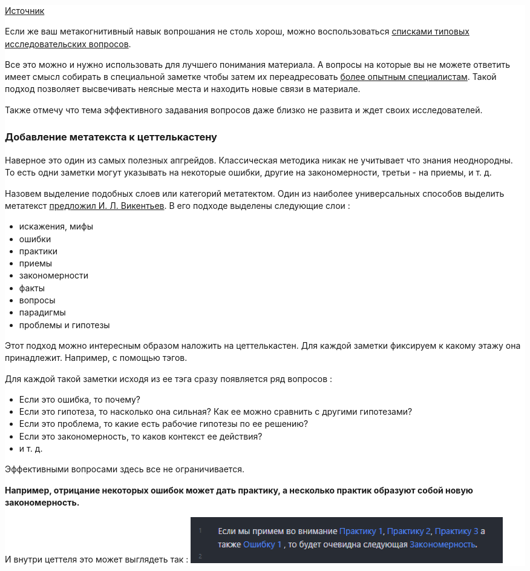 [Источник](https://habr.com/ru/post/209100/) 

Если же ваш метакогнитивный навык вопрошания не столь хорош,  можно воспользоваться [списками типовых исследовательских вопросов](https://vikent.ru/enc/7550/). 

Все это можно и нужно использовать для лучшего понимания материала. А вопросы на которые вы не можете ответить имеет смысл собирать в специальной заметке чтобы затем их переадресовать [более опытным специалистам](https://t.me/prof_limits/34). Такой подход позволяет высвечивать неясные места и находить новые связи в материале.

Также отмечу что тема эффективного задавания вопросов даже близко не развита и ждет своих исследователей.  

### Добавление метатекста к цеттелькастену
Наверное это один из самых полезных апгрейдов. Классическая методика никак не учитывает что знания неоднородны. То есть одни заметки могут указывать на некоторые ошибки, другие на закономерности, третьи - на приемы, и т. д. 

Назовем выделение подобных слоев или категорий метатектом. Один из наиболее универсальных способов выделить метатекст [предложил И. Л. Викентьев](https://www.youtube.com/watch?v=65YiHPDN_Wg&t=633s). В его подходе выделены следующие слои :   
- искажения, мифы 
- ошибки  
- практики
- приемы
- закономерности
- факты
- вопросы
- парадигмы
- проблемы и гипотезы 	

Этот подход можно интересным образом наложить на цеттелькастен. Для каждой заметки фиксируем к какому этажу она принадлежит. Например, с помощью тэгов. 

Для каждой такой заметки исходя из ее тэга сразу появляется ряд вопросов :  
- Если это ошибка, то почему?
- Если это гипотеза, то насколько она сильная? Как ее можно сравнить с другими гипотезами?
- Если это проблема, то какие есть рабочие гипотезы по ее решению? 
- Если это закономерность, то каков контекст ее действия? 
- и т. д.  

Эффективными вопросами здесь все не ограничивается. 

**Например, отрицание некоторых ошибок может дать практику, а несколько практик образуют собой новую закономерность.** 

И внутри цеттеля это может выглядеть так :
<img src="/assets/Pasted image 20220905131051.png" alt="drawing" style="width:60%;"/>
